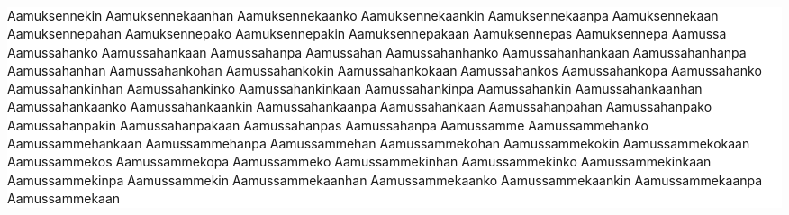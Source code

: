 Aamuksennekin
Aamuksennekaanhan
Aamuksennekaanko
Aamuksennekaankin
Aamuksennekaanpa
Aamuksennekaan
Aamuksennepahan
Aamuksennepako
Aamuksennepakin
Aamuksennepakaan
Aamuksennepas
Aamuksennepa
Aamussa
Aamussahanko
Aamussahankaan
Aamussahanpa
Aamussahan
Aamussahanhanko
Aamussahanhankaan
Aamussahanhanpa
Aamussahanhan
Aamussahankohan
Aamussahankokin
Aamussahankokaan
Aamussahankos
Aamussahankopa
Aamussahanko
Aamussahankinhan
Aamussahankinko
Aamussahankinkaan
Aamussahankinpa
Aamussahankin
Aamussahankaanhan
Aamussahankaanko
Aamussahankaankin
Aamussahankaanpa
Aamussahankaan
Aamussahanpahan
Aamussahanpako
Aamussahanpakin
Aamussahanpakaan
Aamussahanpas
Aamussahanpa
Aamussamme
Aamussammehanko
Aamussammehankaan
Aamussammehanpa
Aamussammehan
Aamussammekohan
Aamussammekokin
Aamussammekokaan
Aamussammekos
Aamussammekopa
Aamussammeko
Aamussammekinhan
Aamussammekinko
Aamussammekinkaan
Aamussammekinpa
Aamussammekin
Aamussammekaanhan
Aamussammekaanko
Aamussammekaankin
Aamussammekaanpa
Aamussammekaan